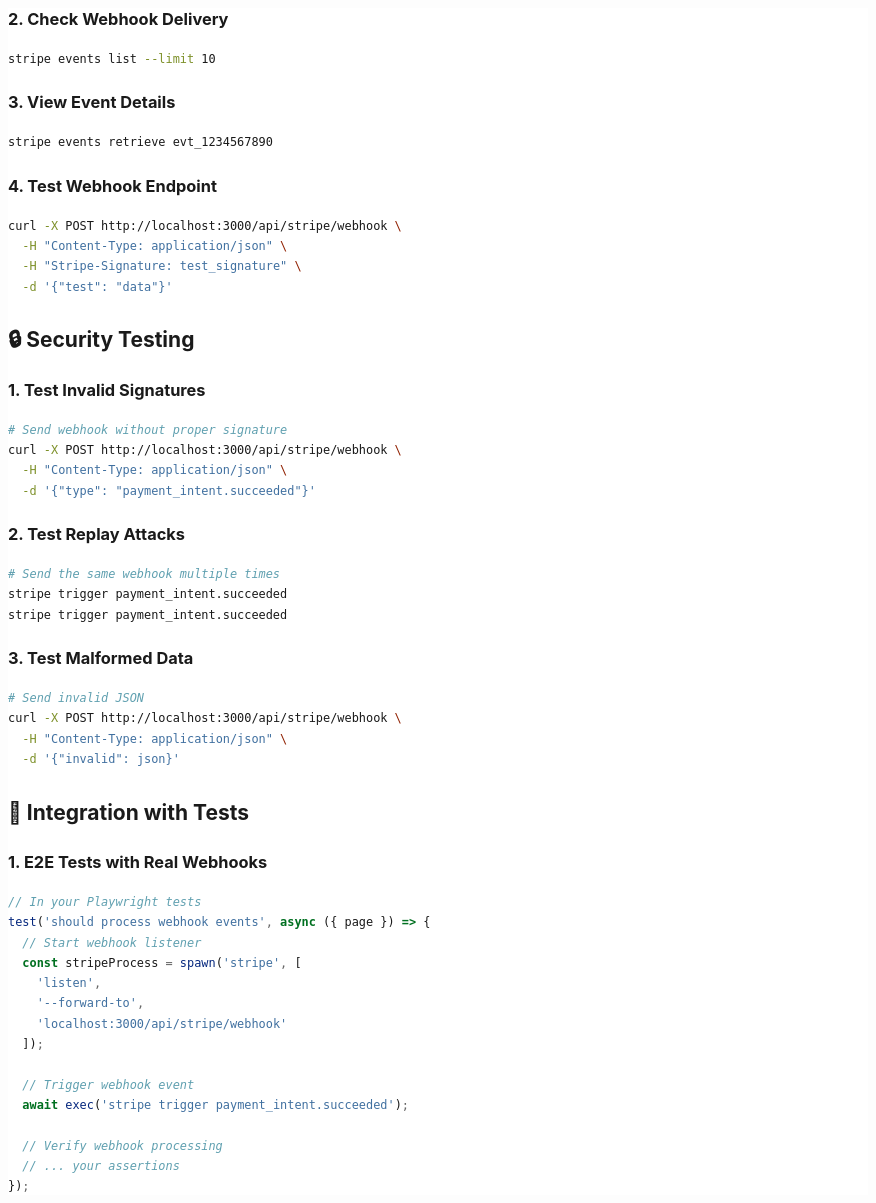 ### **2. Check Webhook Delivery**
```bash
stripe events list --limit 10
```

### **3. View Event Details**
```bash
stripe events retrieve evt_1234567890
```

### **4. Test Webhook Endpoint**
```bash
curl -X POST http://localhost:3000/api/stripe/webhook \
  -H "Content-Type: application/json" \
  -H "Stripe-Signature: test_signature" \
  -d '{"test": "data"}'
```

## 🔒 **Security Testing**

### **1. Test Invalid Signatures**
```bash
# Send webhook without proper signature
curl -X POST http://localhost:3000/api/stripe/webhook \
  -H "Content-Type: application/json" \
  -d '{"type": "payment_intent.succeeded"}'
```

### **2. Test Replay Attacks**
```bash
# Send the same webhook multiple times
stripe trigger payment_intent.succeeded
stripe trigger payment_intent.succeeded
```

### **3. Test Malformed Data**
```bash
# Send invalid JSON
curl -X POST http://localhost:3000/api/stripe/webhook \
  -H "Content-Type: application/json" \
  -d '{"invalid": json}'
```

## 📝 **Integration with Tests**

### **1. E2E Tests with Real Webhooks**
```typescript
// In your Playwright tests
test('should process webhook events', async ({ page }) => {
  // Start webhook listener
  const stripeProcess = spawn('stripe', [
    'listen',
    '--forward-to',
    'localhost:3000/api/stripe/webhook'
  ]);
  
  // Trigger webhook event
  await exec('stripe trigger payment_intent.succeeded');
  
  // Verify webhook processing
  // ... your assertions
});
```